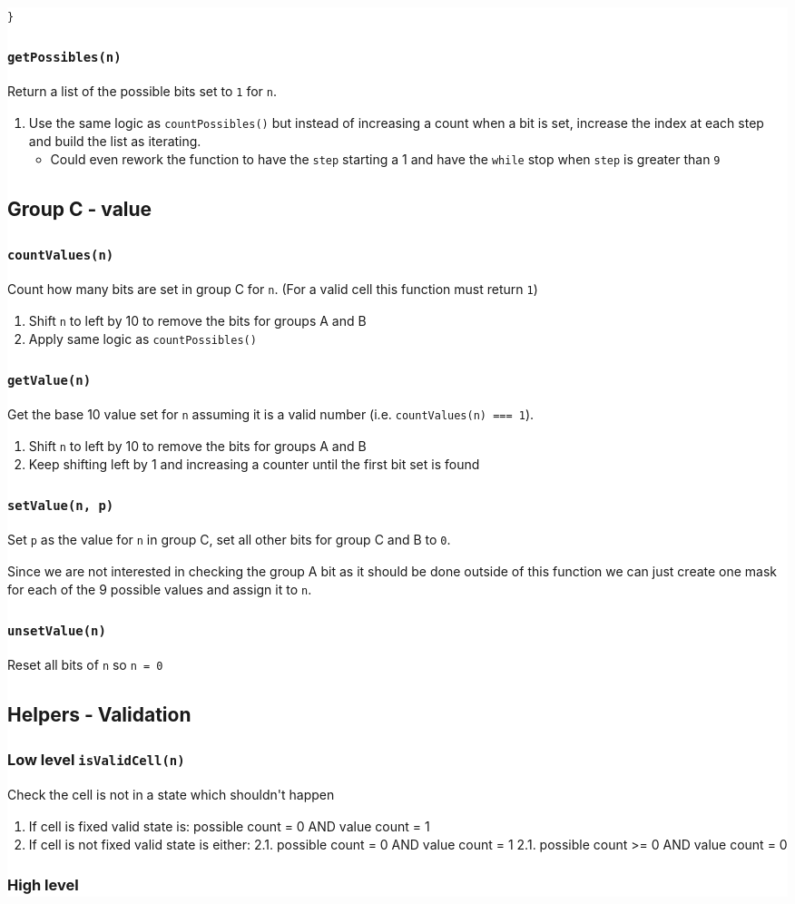 ```javascript
}
```

### `getPossibles(n)`

Return a list of the possible bits set to `1` for `n`.

1. Use the same logic as `countPossibles()` but instead of increasing a count when a bit is set, increase the index at each step and build the list as iterating.
    - Could even rework the function to have the `step` starting a 1 and have the `while` stop when `step` is greater than `9`

## Group C - value

### `countValues(n)`

Count how many bits are set in group C for `n`. (For a valid cell this function must return `1`)

1. Shift `n` to left by 10 to remove the bits for groups A and B
2. Apply same logic as `countPossibles()`

### `getValue(n)`

Get the base 10 value set for `n` assuming it is a valid number (i.e. `countValues(n) === 1`).

1. Shift `n` to left by 10 to remove the bits for groups A and B
2. Keep shifting left by 1 and increasing a counter until the first bit set is found

### `setValue(n, p)`

Set `p` as the value for `n` in group C, set all other bits for group C and B to `0`.

Since we are not interested in checking the group A bit as it should be done outside of this function
we can just create one mask for each of the 9 possible values and assign it to `n`.

### `unsetValue(n)`

Reset all bits of `n` so `n = 0`

## Helpers - Validation

### Low level `isValidCell(n)`

Check the cell is not in a state which shouldn't happen

1. If cell is fixed valid state is: possible count = 0 AND value count = 1
2. If cell is not fixed valid state is either:
   2.1. possible count = 0 AND value count = 1
   2.1. possible count >= 0 AND value count = 0

### High level
